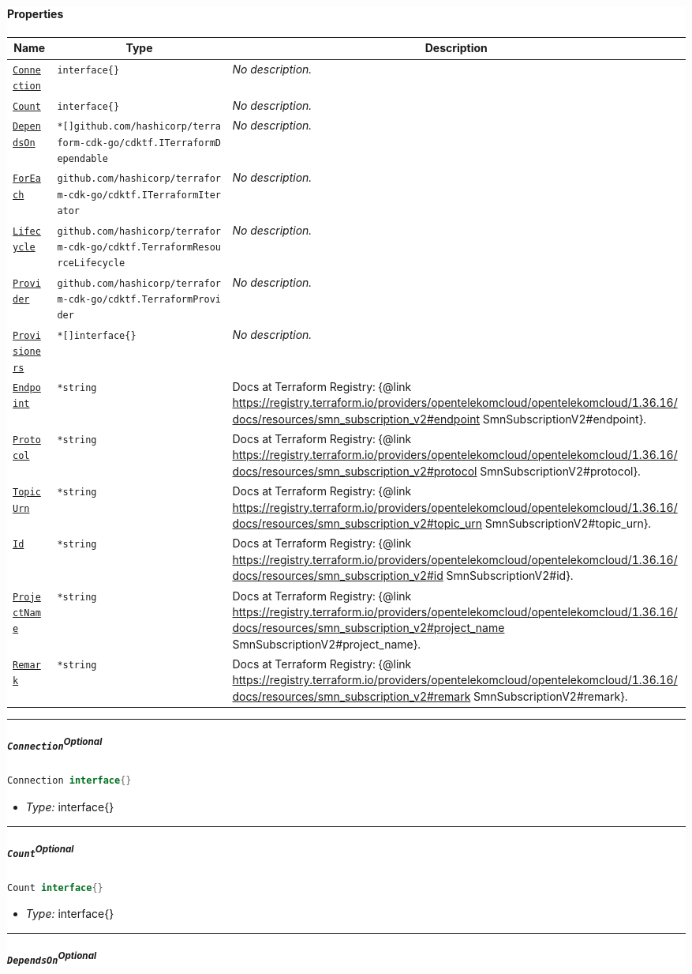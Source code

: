 #### Properties <a name="Properties" id="Properties"></a>

| **Name** | **Type** | **Description** |
| --- | --- | --- |
| <code><a href="#@cdktf/provider-opentelekomcloud.smnSubscriptionV2.SmnSubscriptionV2Config.property.connection">Connection</a></code> | <code>interface{}</code> | *No description.* |
| <code><a href="#@cdktf/provider-opentelekomcloud.smnSubscriptionV2.SmnSubscriptionV2Config.property.count">Count</a></code> | <code>interface{}</code> | *No description.* |
| <code><a href="#@cdktf/provider-opentelekomcloud.smnSubscriptionV2.SmnSubscriptionV2Config.property.dependsOn">DependsOn</a></code> | <code>*[]github.com/hashicorp/terraform-cdk-go/cdktf.ITerraformDependable</code> | *No description.* |
| <code><a href="#@cdktf/provider-opentelekomcloud.smnSubscriptionV2.SmnSubscriptionV2Config.property.forEach">ForEach</a></code> | <code>github.com/hashicorp/terraform-cdk-go/cdktf.ITerraformIterator</code> | *No description.* |
| <code><a href="#@cdktf/provider-opentelekomcloud.smnSubscriptionV2.SmnSubscriptionV2Config.property.lifecycle">Lifecycle</a></code> | <code>github.com/hashicorp/terraform-cdk-go/cdktf.TerraformResourceLifecycle</code> | *No description.* |
| <code><a href="#@cdktf/provider-opentelekomcloud.smnSubscriptionV2.SmnSubscriptionV2Config.property.provider">Provider</a></code> | <code>github.com/hashicorp/terraform-cdk-go/cdktf.TerraformProvider</code> | *No description.* |
| <code><a href="#@cdktf/provider-opentelekomcloud.smnSubscriptionV2.SmnSubscriptionV2Config.property.provisioners">Provisioners</a></code> | <code>*[]interface{}</code> | *No description.* |
| <code><a href="#@cdktf/provider-opentelekomcloud.smnSubscriptionV2.SmnSubscriptionV2Config.property.endpoint">Endpoint</a></code> | <code>*string</code> | Docs at Terraform Registry: {@link https://registry.terraform.io/providers/opentelekomcloud/opentelekomcloud/1.36.16/docs/resources/smn_subscription_v2#endpoint SmnSubscriptionV2#endpoint}. |
| <code><a href="#@cdktf/provider-opentelekomcloud.smnSubscriptionV2.SmnSubscriptionV2Config.property.protocol">Protocol</a></code> | <code>*string</code> | Docs at Terraform Registry: {@link https://registry.terraform.io/providers/opentelekomcloud/opentelekomcloud/1.36.16/docs/resources/smn_subscription_v2#protocol SmnSubscriptionV2#protocol}. |
| <code><a href="#@cdktf/provider-opentelekomcloud.smnSubscriptionV2.SmnSubscriptionV2Config.property.topicUrn">TopicUrn</a></code> | <code>*string</code> | Docs at Terraform Registry: {@link https://registry.terraform.io/providers/opentelekomcloud/opentelekomcloud/1.36.16/docs/resources/smn_subscription_v2#topic_urn SmnSubscriptionV2#topic_urn}. |
| <code><a href="#@cdktf/provider-opentelekomcloud.smnSubscriptionV2.SmnSubscriptionV2Config.property.id">Id</a></code> | <code>*string</code> | Docs at Terraform Registry: {@link https://registry.terraform.io/providers/opentelekomcloud/opentelekomcloud/1.36.16/docs/resources/smn_subscription_v2#id SmnSubscriptionV2#id}. |
| <code><a href="#@cdktf/provider-opentelekomcloud.smnSubscriptionV2.SmnSubscriptionV2Config.property.projectName">ProjectName</a></code> | <code>*string</code> | Docs at Terraform Registry: {@link https://registry.terraform.io/providers/opentelekomcloud/opentelekomcloud/1.36.16/docs/resources/smn_subscription_v2#project_name SmnSubscriptionV2#project_name}. |
| <code><a href="#@cdktf/provider-opentelekomcloud.smnSubscriptionV2.SmnSubscriptionV2Config.property.remark">Remark</a></code> | <code>*string</code> | Docs at Terraform Registry: {@link https://registry.terraform.io/providers/opentelekomcloud/opentelekomcloud/1.36.16/docs/resources/smn_subscription_v2#remark SmnSubscriptionV2#remark}. |

---

##### `Connection`<sup>Optional</sup> <a name="Connection" id="@cdktf/provider-opentelekomcloud.smnSubscriptionV2.SmnSubscriptionV2Config.property.connection"></a>

```go
Connection interface{}
```

- *Type:* interface{}

---

##### `Count`<sup>Optional</sup> <a name="Count" id="@cdktf/provider-opentelekomcloud.smnSubscriptionV2.SmnSubscriptionV2Config.property.count"></a>

```go
Count interface{}
```

- *Type:* interface{}

---

##### `DependsOn`<sup>Optional</sup> <a name="DependsOn" id="@cdktf/provider-opentelekomcloud.smnSubscriptionV2.SmnSubscriptionV2Config.property.dependsOn"></a>
